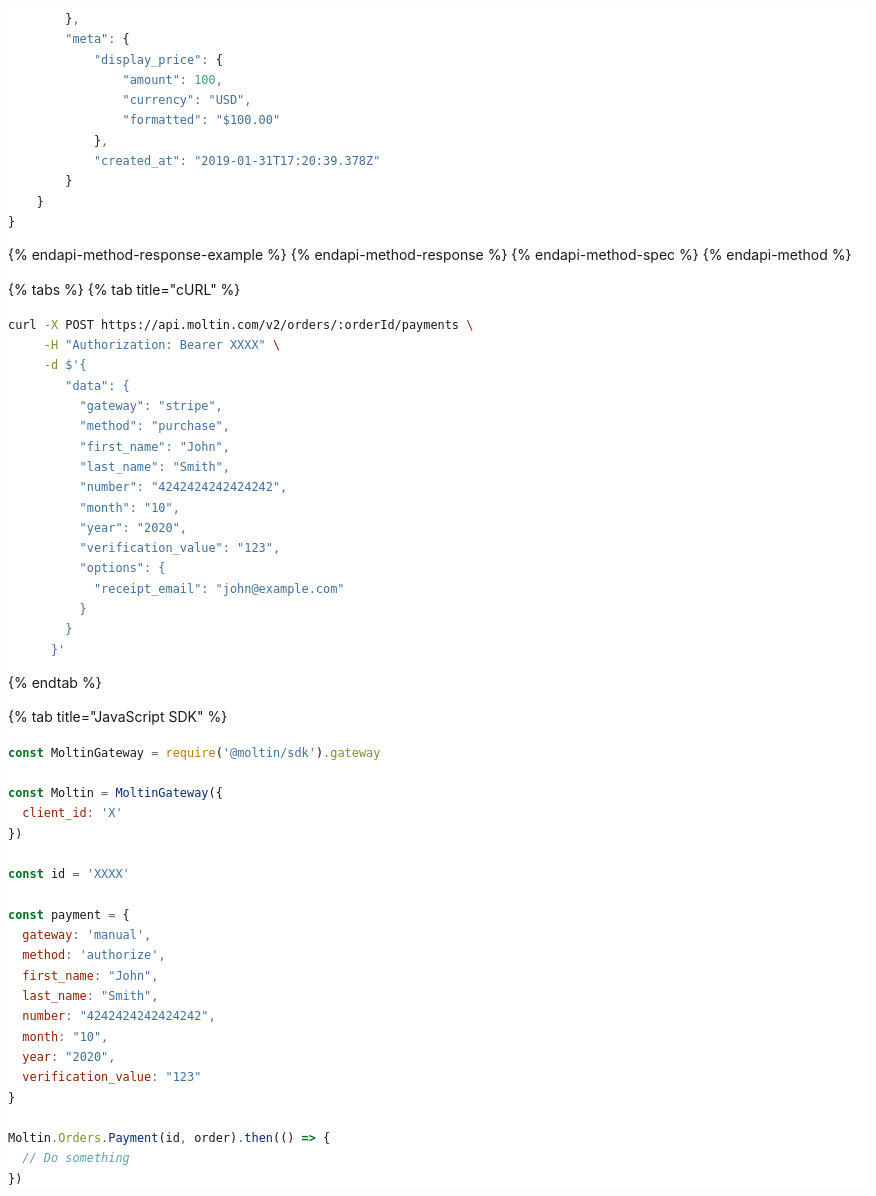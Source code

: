 ```javascript
        },
        "meta": {
            "display_price": {
                "amount": 100,
                "currency": "USD",
                "formatted": "$100.00"
            },
            "created_at": "2019-01-31T17:20:39.378Z"
        }
    }
}
```
{% endapi-method-response-example %}
{% endapi-method-response %}
{% endapi-method-spec %}
{% endapi-method %}

{% tabs %}
{% tab title="cURL" %}
```bash
curl -X POST https://api.moltin.com/v2/orders/:orderId/payments \
     -H "Authorization: Bearer XXXX" \
     -d $'{
        "data": {
          "gateway": "stripe",
          "method": "purchase",
          "first_name": "John",
          "last_name": "Smith",
          "number": "4242424242424242",
          "month": "10",
          "year": "2020",
          "verification_value": "123",
          "options": {
            "receipt_email": "john@example.com"
          }
        }
      }'
```
{% endtab %}

{% tab title="JavaScript SDK" %}
```javascript
const MoltinGateway = require('@moltin/sdk').gateway

const Moltin = MoltinGateway({
  client_id: 'X'
})

const id = 'XXXX'

const payment = {
  gateway: 'manual',
  method: 'authorize',
  first_name: "John",
  last_name: "Smith",
  number: "4242424242424242",
  month: "10",
  year: "2020",
  verification_value: "123"
}

Moltin.Orders.Payment(id, order).then(() => {
  // Do something
})
```